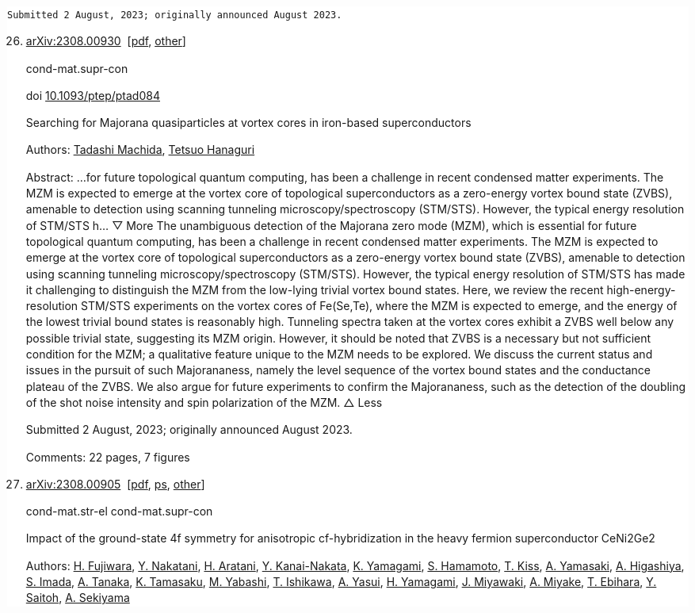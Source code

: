     Submitted 2 August, 2023; originally announced August 2023.
    
26. [arXiv:2308.00930](https://arxiv.org/abs/2308.00930)  [[pdf](https://arxiv.org/pdf/2308.00930), [other](https://arxiv.org/format/2308.00930)] 
    
    cond-mat.supr-con
    
    doi [10.1093/ptep/ptad084](https://doi.org/10.1093/ptep/ptad084)
    
    Searching for Majorana quasiparticles at vortex cores in iron-based superconductors
    
    Authors: [Tadashi Machida](/search/?searchtype=author&query=Machida%2C+T), [Tetsuo Hanaguri](/search/?searchtype=author&query=Hanaguri%2C+T)
    
    Abstract: …for future topological quantum computing, has been a challenge in recent condensed matter experiments. The MZM is expected to emerge at the vortex core of topological superconductors as a zero-energy vortex bound state (ZVBS), amenable to detection using scanning tunneling microscopy/spectroscopy (STM/STS). However, the typical energy resolution of STM/STS h… ▽ More The unambiguous detection of the Majorana zero mode (MZM), which is essential for future topological quantum computing, has been a challenge in recent condensed matter experiments. The MZM is expected to emerge at the vortex core of topological superconductors as a zero-energy vortex bound state (ZVBS), amenable to detection using scanning tunneling microscopy/spectroscopy (STM/STS). However, the typical energy resolution of STM/STS has made it challenging to distinguish the MZM from the low-lying trivial vortex bound states. Here, we review the recent high-energy-resolution STM/STS experiments on the vortex cores of Fe(Se,Te), where the MZM is expected to emerge, and the energy of the lowest trivial bound states is reasonably high. Tunneling spectra taken at the vortex cores exhibit a ZVBS well below any possible trivial state, suggesting its MZM origin. However, it should be noted that ZVBS is a necessary but not sufficient condition for the MZM; a qualitative feature unique to the MZM needs to be explored. We discuss the current status and issues in the pursuit of such Majorananess, namely the level sequence of the vortex bound states and the conductance plateau of the ZVBS. We also argue for future experiments to confirm the Majorananess, such as the detection of the doubling of the shot noise intensity and spin polarization of the MZM. △ Less
    
    Submitted 2 August, 2023; originally announced August 2023.
    
    Comments: 22 pages, 7 figures
    
27. [arXiv:2308.00905](https://arxiv.org/abs/2308.00905)  [[pdf](https://arxiv.org/pdf/2308.00905), [ps](https://arxiv.org/ps/2308.00905), [other](https://arxiv.org/format/2308.00905)] 
    
    cond-mat.str-el cond-mat.supr-con
    
    Impact of the ground-state 4f symmetry for anisotropic cf-hybridization in the heavy fermion superconductor CeNi2Ge2
    
    Authors: [H. Fujiwara](/search/?searchtype=author&query=Fujiwara%2C+H), [Y. Nakatani](/search/?searchtype=author&query=Nakatani%2C+Y), [H. Aratani](/search/?searchtype=author&query=Aratani%2C+H), [Y. Kanai-Nakata](/search/?searchtype=author&query=Kanai-Nakata%2C+Y), [K. Yamagami](/search/?searchtype=author&query=Yamagami%2C+K), [S. Hamamoto](/search/?searchtype=author&query=Hamamoto%2C+S), [T. Kiss](/search/?searchtype=author&query=Kiss%2C+T), [A. Yamasaki](/search/?searchtype=author&query=Yamasaki%2C+A), [A. Higashiya](/search/?searchtype=author&query=Higashiya%2C+A), [S. Imada](/search/?searchtype=author&query=Imada%2C+S), [A. Tanaka](/search/?searchtype=author&query=Tanaka%2C+A), [K. Tamasaku](/search/?searchtype=author&query=Tamasaku%2C+K), [M. Yabashi](/search/?searchtype=author&query=Yabashi%2C+M), [T. Ishikawa](/search/?searchtype=author&query=Ishikawa%2C+T), [A. Yasui](/search/?searchtype=author&query=Yasui%2C+A), [H. Yamagami](/search/?searchtype=author&query=Yamagami%2C+H), [J. Miyawaki](/search/?searchtype=author&query=Miyawaki%2C+J), [A. Miyake](/search/?searchtype=author&query=Miyake%2C+A), [T. Ebihara](/search/?searchtype=author&query=Ebihara%2C+T), [Y. Saitoh](/search/?searchtype=author&query=Saitoh%2C+Y), [A. Sekiyama](/search/?searchtype=author&query=Sekiyama%2C+A)
    